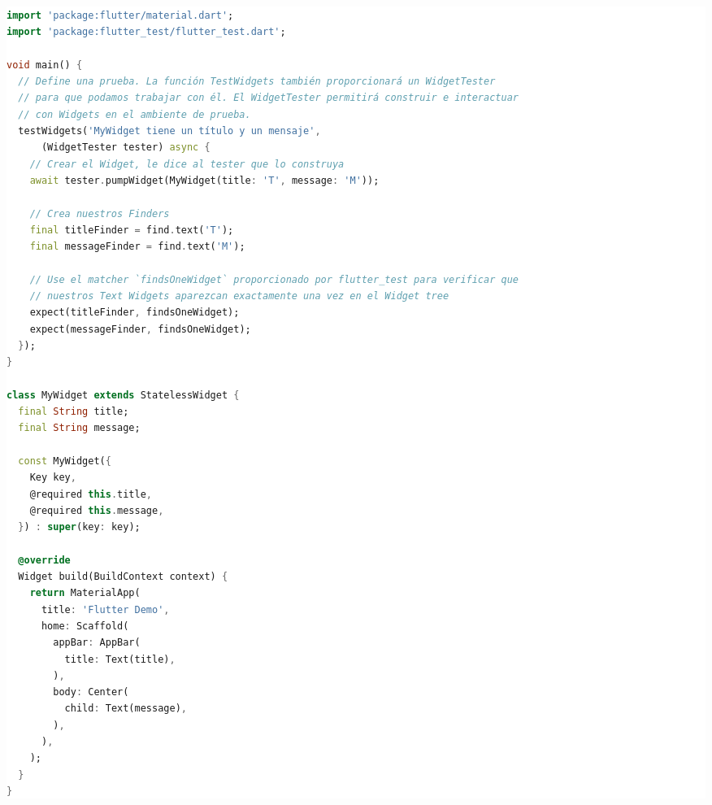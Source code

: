 ```dart
import 'package:flutter/material.dart';
import 'package:flutter_test/flutter_test.dart';

void main() {
  // Define una prueba. La función TestWidgets también proporcionará un WidgetTester
  // para que podamos trabajar con él. El WidgetTester permitirá construir e interactuar
  // con Widgets en el ambiente de prueba.
  testWidgets('MyWidget tiene un título y un mensaje',
      (WidgetTester tester) async {
    // Crear el Widget, le dice al tester que lo construya
    await tester.pumpWidget(MyWidget(title: 'T', message: 'M'));

    // Crea nuestros Finders
    final titleFinder = find.text('T');
    final messageFinder = find.text('M');

    // Use el matcher `findsOneWidget` proporcionado por flutter_test para verificar que
    // nuestros Text Widgets aparezcan exactamente una vez en el Widget tree
    expect(titleFinder, findsOneWidget);
    expect(messageFinder, findsOneWidget);
  });
}

class MyWidget extends StatelessWidget {
  final String title;
  final String message;

  const MyWidget({
    Key key,
    @required this.title,
    @required this.message,
  }) : super(key: key);

  @override
  Widget build(BuildContext context) {
    return MaterialApp(
      title: 'Flutter Demo',
      home: Scaffold(
        appBar: AppBar(
          title: Text(title),
        ),
        body: Center(
          child: Text(message),
        ),
      ),
    );
  }
}
```
